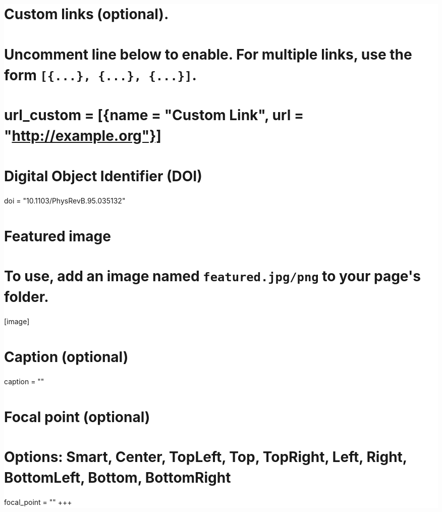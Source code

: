 # Custom links (optional).
#   Uncomment line below to enable. For multiple links, use the form `[{...}, {...}, {...}]`.
# url_custom = [{name = "Custom Link", url = "http://example.org"}]

# Digital Object Identifier (DOI)
doi = "10.1103/PhysRevB.95.035132"

# Featured image
# To use, add an image named `featured.jpg/png` to your page's folder. 
[image]
  # Caption (optional)
  caption = ""

  # Focal point (optional)
  # Options: Smart, Center, TopLeft, Top, TopRight, Left, Right, BottomLeft, Bottom, BottomRight
  focal_point = ""
+++
